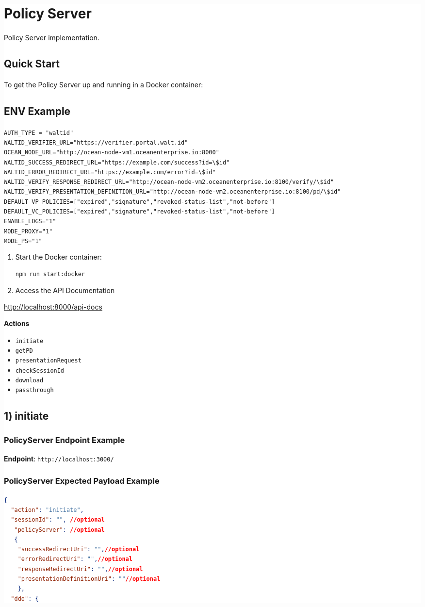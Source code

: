 # Policy Server

Policy Server implementation.

## Quick Start

To get the Policy Server up and running in a Docker container:





## ENV Example
```
AUTH_TYPE = "waltid"
WALTID_VERIFIER_URL="https://verifier.portal.walt.id"
OCEAN_NODE_URL="http://ocean-node-vm1.oceanenterprise.io:8000"
WALTID_SUCCESS_REDIRECT_URL="https://example.com/success?id=\$id"
WALTID_ERROR_REDIRECT_URL="https://example.com/error?id=\$id"
WALTID_VERIFY_RESPONSE_REDIRECT_URL="http://ocean-node-vm2.oceanenterprise.io:8100/verify/\$id"
WALTID_VERIFY_PRESENTATION_DEFINITION_URL="http://ocean-node-vm2.oceanenterprise.io:8100/pd/\$id"
DEFAULT_VP_POLICIES=["expired","signature","revoked-status-list","not-before"]
DEFAULT_VC_POLICIES=["expired","signature","revoked-status-list","not-before"]
ENABLE_LOGS="1"
MODE_PROXY="1"
MODE_PS="1"
```

1. Start the Docker container:

   ```bash
   npm run start:docker

2. Access the API Documentation

[http://localhost:8000/api-docs](http://localhost:8000/api-docs)

**Actions**

- `initiate`
- `getPD`
- `presentationRequest`
- `checkSessionId`
- `download`
- `passthrough`


## 1) initiate

### PolicyServer Endpoint Example
**Endpoint**: `http://localhost:3000/`

### PolicyServer Expected Payload Example
```json
{
  "action": "initiate",
  "sessionId": "", //optional
   "policyServer": //optional
   {
    "successRedirectUri": "",//optional
    "errorRedirectUri": "",//optional
    "responseRedirectUri": "",//optional
    "presentationDefinitionUri": ""//optional
    },
  "ddo": {
   ```